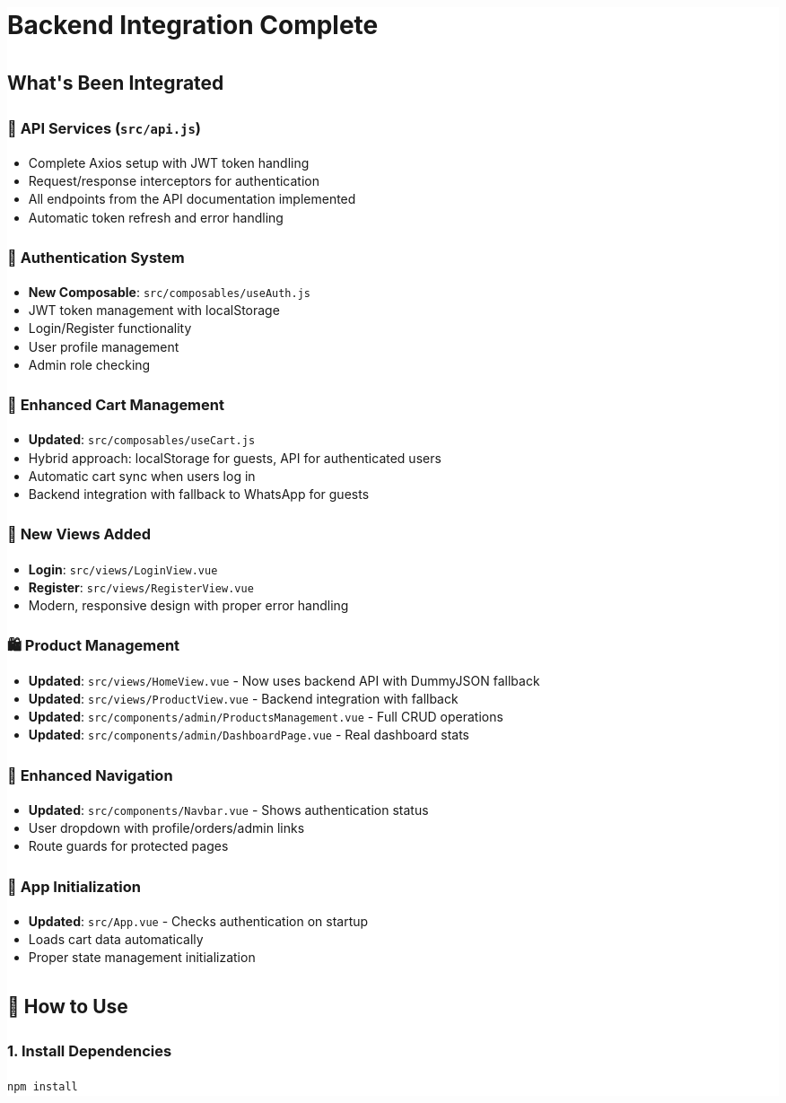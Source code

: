 # Backend Integration Complete

## What's Been Integrated

### 🔧 **API Services (`src/api.js`)**
- Complete Axios setup with JWT token handling
- Request/response interceptors for authentication
- All endpoints from the API documentation implemented
- Automatic token refresh and error handling

### 🔐 **Authentication System**
- **New Composable**: `src/composables/useAuth.js`
- JWT token management with localStorage
- Login/Register functionality
- User profile management
- Admin role checking

### 🛒 **Enhanced Cart Management**
- **Updated**: `src/composables/useCart.js`
- Hybrid approach: localStorage for guests, API for authenticated users
- Automatic cart sync when users log in
- Backend integration with fallback to WhatsApp for guests

### 🎨 **New Views Added**
- **Login**: `src/views/LoginView.vue`
- **Register**: `src/views/RegisterView.vue`
- Modern, responsive design with proper error handling

### 🛍️ **Product Management**
- **Updated**: `src/views/HomeView.vue` - Now uses backend API with DummyJSON fallback
- **Updated**: `src/views/ProductView.vue` - Backend integration with fallback
- **Updated**: `src/components/admin/ProductsManagement.vue` - Full CRUD operations
- **Updated**: `src/components/admin/DashboardPage.vue` - Real dashboard stats

### 🧭 **Enhanced Navigation**
- **Updated**: `src/components/Navbar.vue` - Shows authentication status
- User dropdown with profile/orders/admin links
- Route guards for protected pages

### 🔄 **App Initialization**
- **Updated**: `src/App.vue` - Checks authentication on startup
- Loads cart data automatically
- Proper state management initialization

## 🚀 **How to Use**

### 1. **Install Dependencies**
```bash
npm install
```
